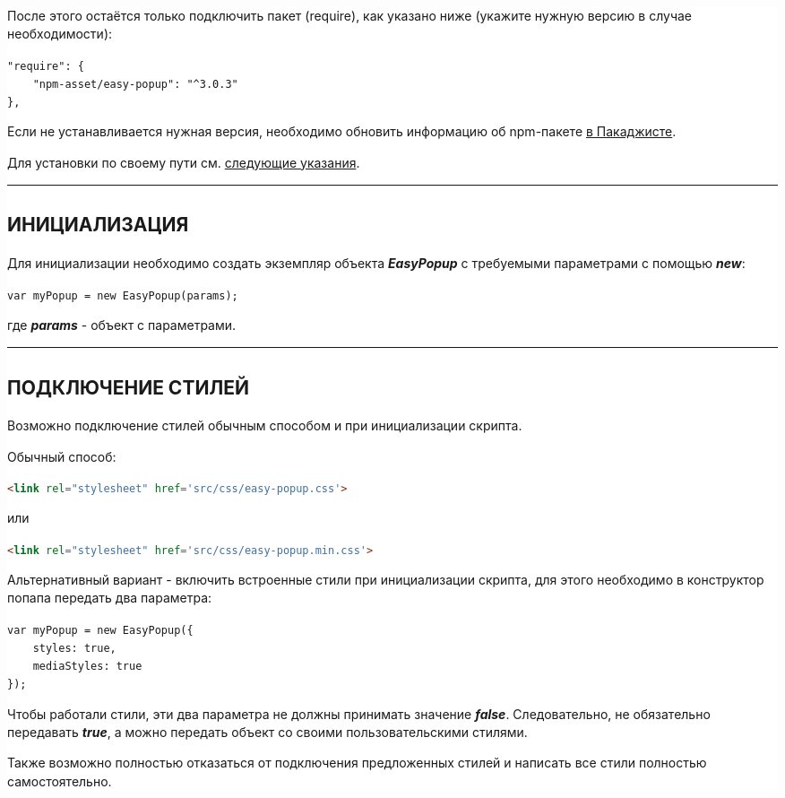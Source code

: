 После этого остаётся только подключить пакет (require), как указано ниже (укажите нужную версию в случае необходимости):

```html
"require": {
    "npm-asset/easy-popup": "^3.0.3" 
},
```

Если не устанавливается нужная версия, необходимо обновить информацию об npm-пакете [в Пакаджисте](https://asset-packagist.org/package/npm-asset/easy-popup).

Для установки по своему пути см. [следующие указания](https://asset-packagist.org/site/about).

-------------
ИНИЦИАЛИЗАЦИЯ
-------------

Для инициализации необходимо создать экземпляр объекта ***EasyPopup*** с требуемыми параметрами с помощью ***new***: 

```html
var myPopup = new EasyPopup(params);
```

где ***params*** - объект с параметрами.

------------------
ПОДКЛЮЧЕНИЕ СТИЛЕЙ
------------------

Возможно подключение стилей обычным способом и при инициализации скрипта.   

Обычный способ: 

```html
<link rel="stylesheet" href='src/css/easy-popup.css'>
```

или

```html
<link rel="stylesheet" href='src/css/easy-popup.min.css'>
```

Альтернативный вариант - включить встроенные стили при инициализации скрипта, для этого необходимо в конструктор попапа передать два параметра:

```html
var myPopup = new EasyPopup({
    styles: true,
    mediaStyles: true
});
```

Чтобы работали стили, эти два параметра не должны принимать значение ***false***. Следовательно, не обязательно передавать ***true***, а можно передать объект со своими пользовательскими стилями.   

Также возможно полностью отказаться от подключения предложенных стилей и написать все стили полностью самостоятельно.
